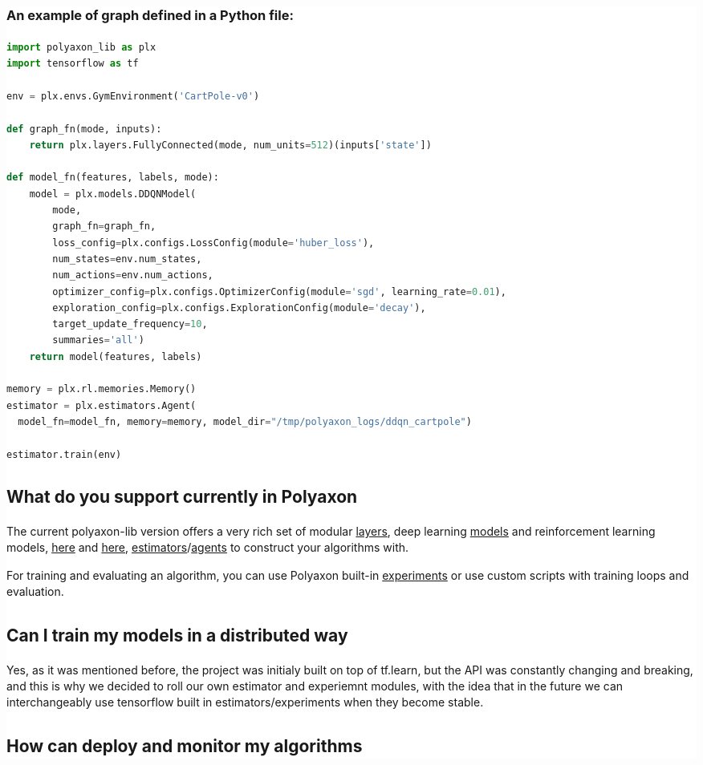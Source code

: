 
### An example of graph defined in a Python file:

```python
import polyaxon_lib as plx
import tensorflow as tf

env = plx.envs.GymEnvironment('CartPole-v0')

def graph_fn(mode, inputs):
    return plx.layers.FullyConnected(mode, num_units=512)(inputs['state'])

def model_fn(features, labels, mode):
    model = plx.models.DDQNModel(
        mode,
        graph_fn=graph_fn,
        loss_config=plx.configs.LossConfig(module='huber_loss'),
        num_states=env.num_states,
        num_actions=env.num_actions,
        optimizer_config=plx.configs.OptimizerConfig(module='sgd', learning_rate=0.01),
        exploration_config=plx.configs.ExplorationConfig(module='decay'),
        target_update_frequency=10,
        summaries='all')
    return model(features, labels)

memory = plx.rl.memories.Memory()
estimator = plx.estimators.Agent(
  model_fn=model_fn, memory=memory, model_dir="/tmp/polyaxon_logs/ddqn_cartpole")

estimator.train(env)
```


## What do you support currently in Polyaxon

The current polyaxon-lib version offers a very rich set of modular [layers](/docs/layers/introduction/), deep learning [models](/docs/models/models/) and reinforcement learning models, [here](/docs/models/rl_q_models/) and [here](/docs/models/rl_pg_models/), [estimators](/docs/estimators/estimator/)/[agents](/docs/agents/agent/) to construct your algorithms with.


For training and evaluating an algorithm, you can use Polyaxon built-in [experiments](/docs/experiments/introduction/) or use custom scripts with training loops and evaluation.

## Can I train my models in a distributed way

Yes, as it was mentioned before, the project was initialy built on top of tf.learn, but the API was constantly changing and breaking, and this is why we decided to roll our own estimator and experiemnt modules, with the idea that in the future we can interchangeably use tensorflow built in estimators/experiments when they become stable.

## How can deploy and monitor my algorithms
